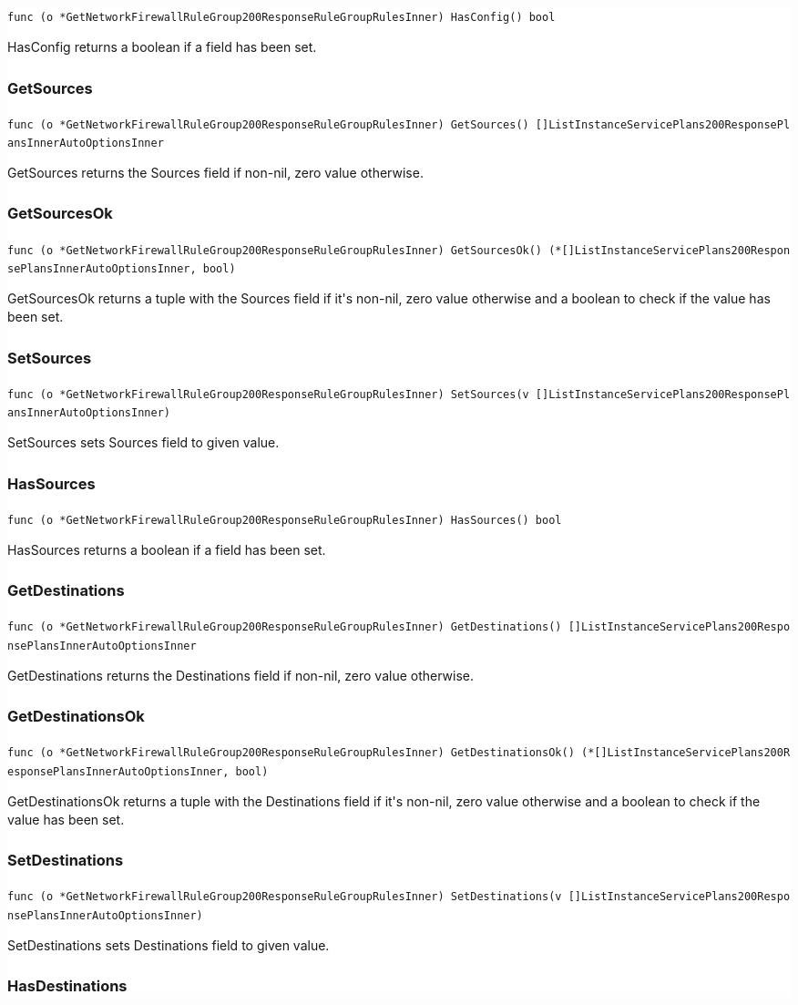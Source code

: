 `func (o *GetNetworkFirewallRuleGroup200ResponseRuleGroupRulesInner) HasConfig() bool`

HasConfig returns a boolean if a field has been set.

### GetSources

`func (o *GetNetworkFirewallRuleGroup200ResponseRuleGroupRulesInner) GetSources() []ListInstanceServicePlans200ResponsePlansInnerAutoOptionsInner`

GetSources returns the Sources field if non-nil, zero value otherwise.

### GetSourcesOk

`func (o *GetNetworkFirewallRuleGroup200ResponseRuleGroupRulesInner) GetSourcesOk() (*[]ListInstanceServicePlans200ResponsePlansInnerAutoOptionsInner, bool)`

GetSourcesOk returns a tuple with the Sources field if it's non-nil, zero value otherwise
and a boolean to check if the value has been set.

### SetSources

`func (o *GetNetworkFirewallRuleGroup200ResponseRuleGroupRulesInner) SetSources(v []ListInstanceServicePlans200ResponsePlansInnerAutoOptionsInner)`

SetSources sets Sources field to given value.

### HasSources

`func (o *GetNetworkFirewallRuleGroup200ResponseRuleGroupRulesInner) HasSources() bool`

HasSources returns a boolean if a field has been set.

### GetDestinations

`func (o *GetNetworkFirewallRuleGroup200ResponseRuleGroupRulesInner) GetDestinations() []ListInstanceServicePlans200ResponsePlansInnerAutoOptionsInner`

GetDestinations returns the Destinations field if non-nil, zero value otherwise.

### GetDestinationsOk

`func (o *GetNetworkFirewallRuleGroup200ResponseRuleGroupRulesInner) GetDestinationsOk() (*[]ListInstanceServicePlans200ResponsePlansInnerAutoOptionsInner, bool)`

GetDestinationsOk returns a tuple with the Destinations field if it's non-nil, zero value otherwise
and a boolean to check if the value has been set.

### SetDestinations

`func (o *GetNetworkFirewallRuleGroup200ResponseRuleGroupRulesInner) SetDestinations(v []ListInstanceServicePlans200ResponsePlansInnerAutoOptionsInner)`

SetDestinations sets Destinations field to given value.

### HasDestinations
